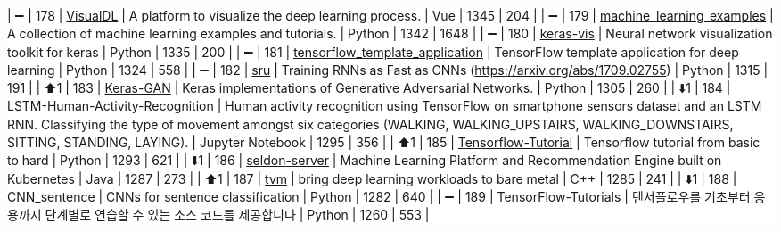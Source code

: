 | :heavy_minus_sign: | 178 | [VisualDL](https://github.com/PaddlePaddle/VisualDL)                                                           | A platform to visualize the deep learning process.                                                                                                                                                                                                                                                           | Vue              | 1345  | 204   |
| :heavy_minus_sign: | 179 | [machine_learning_examples](https://github.com/lazyprogrammer/machine_learning_examples)                       | A collection of machine learning examples and tutorials.                                                                                                                                                                                                                                                     | Python           | 1342  | 1648  |
| :heavy_minus_sign: | 180 | [keras-vis](https://github.com/raghakot/keras-vis)                                                             | Neural network visualization toolkit for keras                                                                                                                                                                                                                                                               | Python           | 1335  | 200   |
| :heavy_minus_sign: | 181 | [tensorflow_template_application](https://github.com/tobegit3hub/tensorflow_template_application)              | TensorFlow template application for deep learning                                                                                                                                                                                                                                                            | Python           | 1324  | 558   |
| :heavy_minus_sign: | 182 | [sru](https://github.com/taolei87/sru)                                                                         | Training RNNs as Fast as CNNs (https://arxiv.org/abs/1709.02755)                                                                                                                                                                                                                                             | Python           | 1315  | 191   |
| :arrow_up:1        | 183 | [Keras-GAN](https://github.com/eriklindernoren/Keras-GAN)                                                      | Keras implementations of Generative Adversarial Networks.                                                                                                                                                                                                                                                    | Python           | 1305  | 260   |
| :arrow_down:1      | 184 | [LSTM-Human-Activity-Recognition](https://github.com/guillaume-chevalier/LSTM-Human-Activity-Recognition)      | Human activity recognition using TensorFlow on smartphone sensors dataset and an LSTM RNN. Classifying the type of movement amongst six categories (WALKING, WALKING_UPSTAIRS, WALKING_DOWNSTAIRS, SITTING, STANDING, LAYING).                                                                               | Jupyter Notebook | 1295  | 356   |
| :arrow_up:1        | 185 | [Tensorflow-Tutorial](https://github.com/MorvanZhou/Tensorflow-Tutorial)                                       | Tensorflow tutorial from basic to hard                                                                                                                                                                                                                                                                       | Python           | 1293  | 621   |
| :arrow_down:1      | 186 | [seldon-server](https://github.com/SeldonIO/seldon-server)                                                     | Machine Learning Platform and Recommendation Engine built on Kubernetes                                                                                                                                                                                                                                      | Java             | 1287  | 273   |
| :arrow_up:1        | 187 | [tvm](https://github.com/dmlc/tvm)                                                                             | bring deep learning workloads to bare metal                                                                                                                                                                                                                                                                  | C++              | 1285  | 241   |
| :arrow_down:1      | 188 | [CNN_sentence](https://github.com/yoonkim/CNN_sentence)                                                        | CNNs for sentence classification                                                                                                                                                                                                                                                                             | Python           | 1282  | 640   |
| :heavy_minus_sign: | 189 | [TensorFlow-Tutorials](https://github.com/golbin/TensorFlow-Tutorials)                                         | 텐서플로우를 기초부터 응용까지 단계별로 연습할 수 있는 소스 코드를 제공합니다                                                                                                                                                                                                                                | Python           | 1260  | 553   |